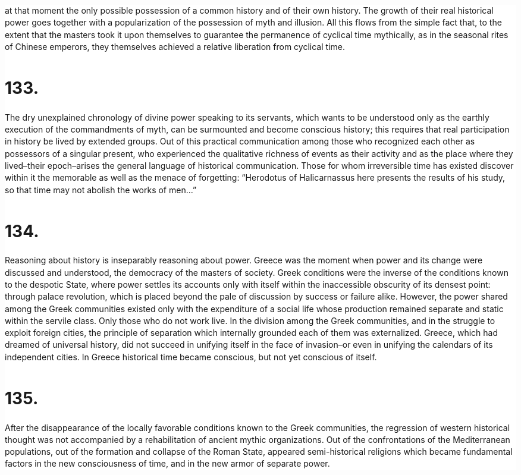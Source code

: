 at that moment the only possible possession of a common history and of their
own history. The growth of their real historical power goes together with a
popularization of the possession of myth and illusion. All this flows from the
simple fact that, to the extent that the masters took it upon themselves to
guarantee the permanence of cyclical time mythically, as in the seasonal rites
of Chinese emperors, they themselves achieved a relative liberation from
cyclical time.

# 133.

The dry unexplained chronology of divine power speaking to its servants, which
wants to be understood only as the earthly execution of the commandments of
myth, can be surmounted and become conscious history; this requires that real
participation in history be lived by extended groups. Out of this practical
communication among those who recognized each other as possessors of a singular
present, who experienced the qualitative richness of events as their activity
and as the place where they lived–their epoch–arises the general language of
historical communication. Those for whom irreversible time has existed discover
within it the memorable as well as the menace of forgetting: “Herodotus of
Halicarnassus here presents the results of his study, so that time may not
abolish the works of men...”

# 134.

Reasoning about history is inseparably reasoning about power. Greece was the
moment when power and its change were discussed and understood, the democracy
of the masters of society. Greek conditions were the inverse of the conditions
known to the despotic State, where power settles its accounts only with itself
within the inaccessible obscurity of its densest point: through palace
revolution, which is placed beyond the pale of discussion by success or failure
alike. However, the power shared among the Greek communities existed only with
the expenditure of a social life whose production remained separate and static
within the servile class. Only those who do not work live. In the division
among the Greek communities, and in the struggle to exploit foreign cities, the
principle of separation which internally grounded each of them was
externalized. Greece, which had dreamed of universal history, did not succeed
in unifying itself in the face of invasion–or even in unifying the calendars of
its independent cities. In Greece historical time became conscious, but not yet
conscious of itself.

# 135.

After the disappearance of the locally favorable conditions known to the Greek
communities, the regression of western historical thought was not accompanied
by a rehabilitation of ancient mythic organizations. Out of the confrontations
of the Mediterranean populations, out of the formation and collapse of the
Roman State, appeared semi-historical religions which became fundamental
factors in the new consciousness of time, and in the new armor of separate
power.
